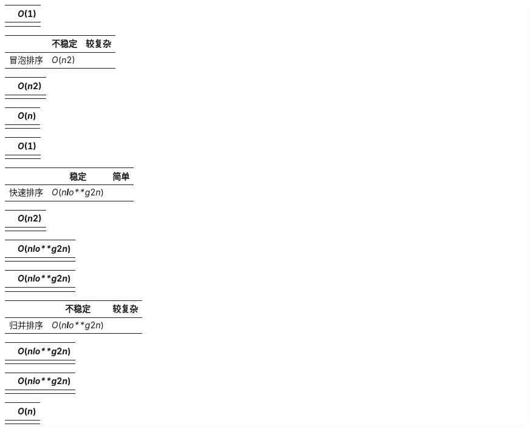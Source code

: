 |      | *O*(1) |
| ---- | ------ |
|      |        |

|          | 不稳定    | 较复杂 |
| -------- | --------- | ------ |
| 冒泡排序 | *O*(*n*2) |        |

|      | *O*(*n*2) |
| ---- | --------- |
|      |           |

|      | *O*(*n*) |
| ---- | -------- |
|      |          |

|      | *O*(1) |
| ---- | ------ |
|      |        |

|          | 稳定                  | 简单 |
| -------- | --------------------- | ---- |
| 快速排序 | *O*(*n**l**o**g*2*n*) |      |

|      | *O*(*n*2) |
| ---- | --------- |
|      |           |

|      | *O*(*n**l**o**g*2*n*) |
| ---- | --------------------- |
|      |                       |

|      | *O*(*n**l**o**g*2*n*) |
| ---- | --------------------- |
|      |                       |

|          | 不稳定                | 较复杂 |
| -------- | --------------------- | ------ |
| 归并排序 | *O*(*n**l**o**g*2*n*) |        |

|      | *O*(*n**l**o**g*2*n*) |
| ---- | --------------------- |
|      |                       |

|      | *O*(*n**l**o**g*2*n*) |
| ---- | --------------------- |
|      |                       |

|      | *O*(*n*) |
| ---- | -------- |
|      |          |
